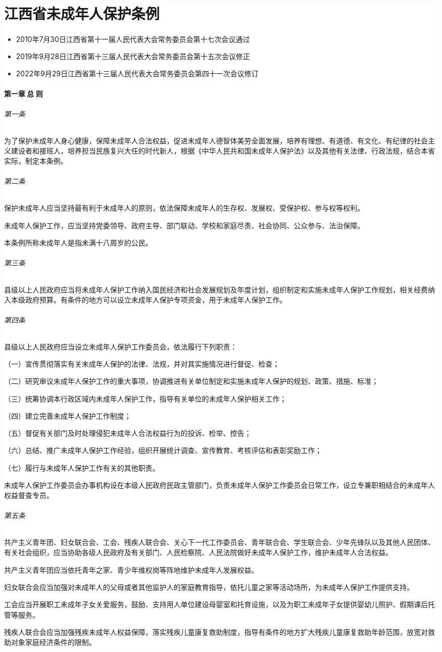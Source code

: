 # 江西省未成年人保护条例

- 2010年7月30日江西省第十一届人民代表大会常务委员会第十七次会议通过

- 2019年9月28日江西省第十三届人民代表大会常务委员会第十五次会议修正

- 2022年9月29日江西省第十三届人民代表大会常务委员会第四十一次会议修订



#### 第一章 总 则

###### 第一条

为了保护未成年人身心健康，保障未成年人合法权益，促进未成年人德智体美劳全面发展，培养有理想、有道德、有文化、有纪律的社会主义建设者和接班人，培养担当民族复兴大任的时代新人，根据《中华人民共和国未成年人保护法》以及其他有关法律、行政法规，结合本省实际，制定本条例。

###### 第二条

保护未成年人应当坚持最有利于未成年人的原则，依法保障未成年人的生存权、发展权、受保护权、参与权等权利。

未成年人保护工作，应当坚持党委领导、政府主导、部门联动、学校和家庭尽责、社会协同、公众参与、法治保障。

本条例所称未成年人是指未满十八周岁的公民。

###### 第三条

县级以上人民政府应当将未成年人保护工作纳入国民经济和社会发展规划及年度计划，组织制定和实施未成年人保护工作规划，相关经费纳入本级政府预算。有条件的地方可以设立未成年人保护专项资金，用于未成年人保护工作。

###### 第四条

县级以上人民政府应当设立未成年人保护工作委员会，依法履行下列职责：

（一）宣传贯彻落实有关未成年人保护的法律、法规，并对其实施情况进行督促、检查；

（二）研究审议未成年人保护工作的重大事项，协调推进有关单位制定和实施未成年人保护的规划、政策、措施、标准；

（三）统筹协调本行政区域内未成年人保护工作，指导有关单位的未成年人保护相关工作；

（四）建立完善未成年人保护工作制度；

（五）督促有关部门及时处理侵犯未成年人合法权益行为的投诉、检举、控告；

（六）总结、推广未成年人保护工作经验，组织开展统计调查、宣传教育、考核评估和表彰奖励工作；

（七）履行与未成年人保护工作有关的其他职责。

未成年人保护工作委员会办事机构设在本级人民政府民政主管部门，负责未成年人保护工作委员会日常工作，设立专兼职相结合的未成年人权益督查专员。

###### 第五条

共产主义青年团、妇女联合会、工会、残疾人联合会、关心下一代工作委员会、青年联合会、学生联合会、少年先锋队以及其他人民团体、有关社会组织，应当协助各级人民政府及有关部门、人民检察院、人民法院做好未成年人保护工作，维护未成年人合法权益。

共产主义青年团应当依托青年之家、青少年维权岗等阵地维护未成年人发展权益。

妇女联合会应当加强对未成年人的父母或者其他监护人的家庭教育指导，依托儿童之家等活动场所，为未成年人保护工作提供支持。

工会应当开展职工未成年子女关爱服务，鼓励、支持用人单位建设母婴室和托育设施，以及为职工未成年子女提供婴幼儿照护、假期课后托管等服务。

残疾人联合会应当加强残疾未成年人权益保障，落实残疾儿童康复救助制度，指导有条件的地方扩大残疾儿童康复救助年龄范围，放宽对救助对象家庭经济条件的限制。
